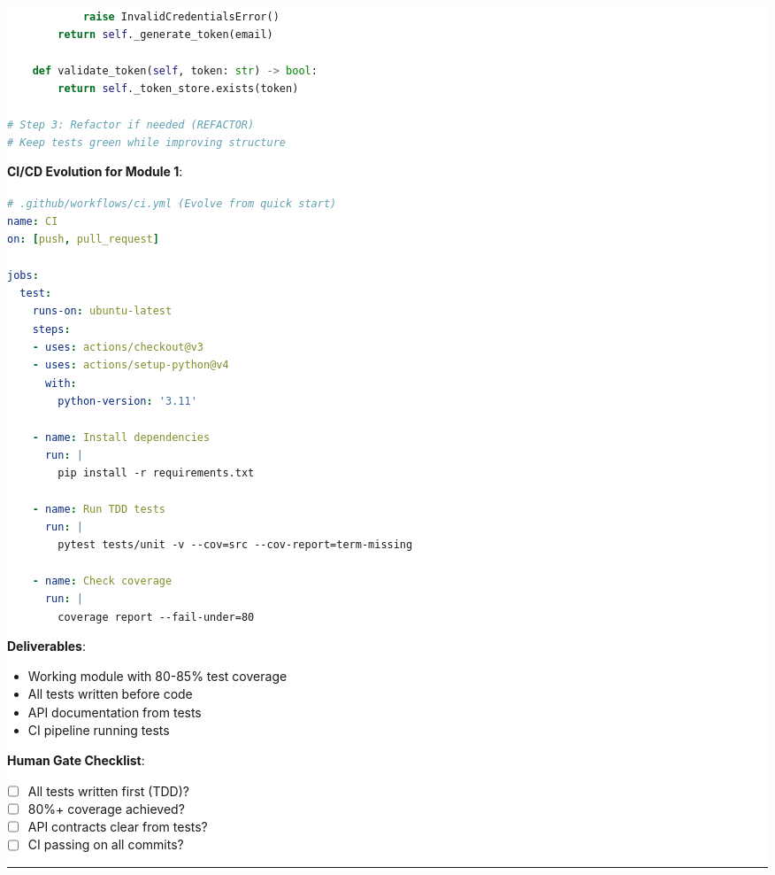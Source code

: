 ```python
            raise InvalidCredentialsError()
        return self._generate_token(email)

    def validate_token(self, token: str) -> bool:
        return self._token_store.exists(token)

# Step 3: Refactor if needed (REFACTOR)
# Keep tests green while improving structure
```

**CI/CD Evolution for Module 1**:

```yaml
# .github/workflows/ci.yml (Evolve from quick start)
name: CI
on: [push, pull_request]

jobs:
  test:
    runs-on: ubuntu-latest
    steps:
    - uses: actions/checkout@v3
    - uses: actions/setup-python@v4
      with:
        python-version: '3.11'

    - name: Install dependencies
      run: |
        pip install -r requirements.txt

    - name: Run TDD tests
      run: |
        pytest tests/unit -v --cov=src --cov-report=term-missing

    - name: Check coverage
      run: |
        coverage report --fail-under=80
```

**Deliverables**:

- Working module with 80-85% test coverage
- All tests written before code
- API documentation from tests
- CI pipeline running tests

**Human Gate Checklist**:

- [ ] All tests written first (TDD)?
- [ ] 80%+ coverage achieved?
- [ ] API contracts clear from tests?
- [ ] CI passing on all commits?

---
